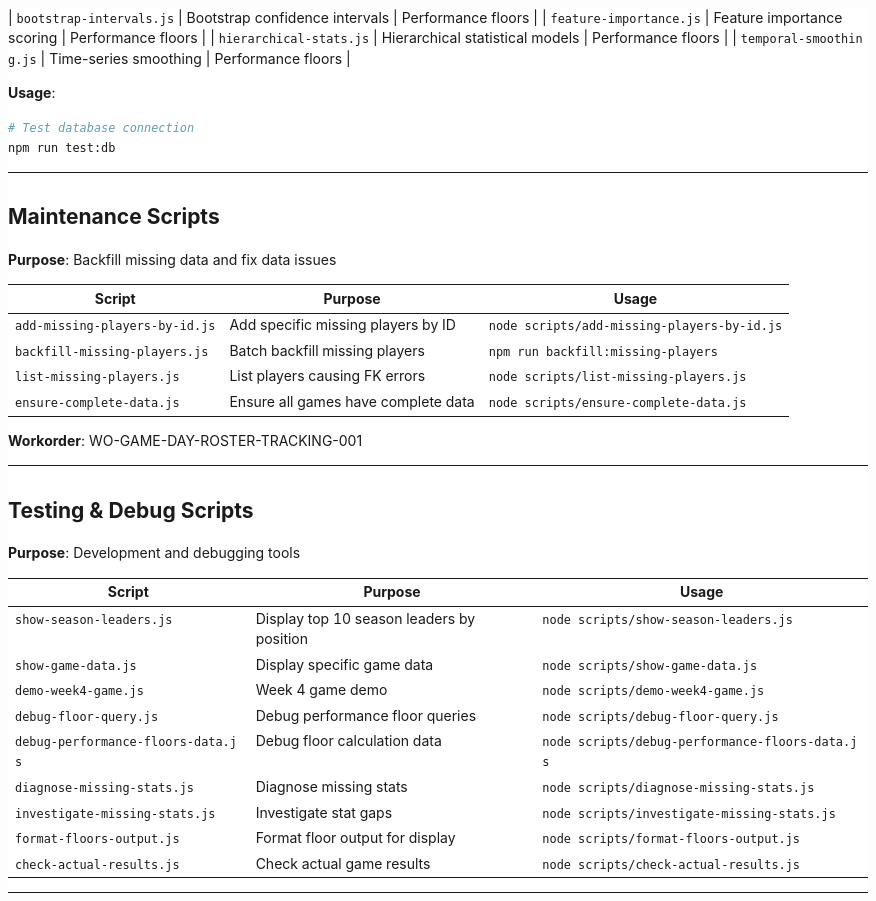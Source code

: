 | `bootstrap-intervals.js` | Bootstrap confidence intervals | Performance floors |
| `feature-importance.js` | Feature importance scoring | Performance floors |
| `hierarchical-stats.js` | Hierarchical statistical models | Performance floors |
| `temporal-smoothing.js` | Time-series smoothing | Performance floors |

**Usage**:
```bash
# Test database connection
npm run test:db
```

---

## Maintenance Scripts

**Purpose**: Backfill missing data and fix data issues

| Script | Purpose | Usage |
|--------|---------|-------|
| `add-missing-players-by-id.js` | Add specific missing players by ID | `node scripts/add-missing-players-by-id.js` |
| `backfill-missing-players.js` | Batch backfill missing players | `npm run backfill:missing-players` |
| `list-missing-players.js` | List players causing FK errors | `node scripts/list-missing-players.js` |
| `ensure-complete-data.js` | Ensure all games have complete data | `node scripts/ensure-complete-data.js` |

**Workorder**: WO-GAME-DAY-ROSTER-TRACKING-001

---

## Testing & Debug Scripts

**Purpose**: Development and debugging tools

| Script | Purpose | Usage |
|--------|---------|-------|
| `show-season-leaders.js` | Display top 10 season leaders by position | `node scripts/show-season-leaders.js` |
| `show-game-data.js` | Display specific game data | `node scripts/show-game-data.js` |
| `demo-week4-game.js` | Week 4 game demo | `node scripts/demo-week4-game.js` |
| `debug-floor-query.js` | Debug performance floor queries | `node scripts/debug-floor-query.js` |
| `debug-performance-floors-data.js` | Debug floor calculation data | `node scripts/debug-performance-floors-data.js` |
| `diagnose-missing-stats.js` | Diagnose missing stats | `node scripts/diagnose-missing-stats.js` |
| `investigate-missing-stats.js` | Investigate stat gaps | `node scripts/investigate-missing-stats.js` |
| `format-floors-output.js` | Format floor output for display | `node scripts/format-floors-output.js` |
| `check-actual-results.js` | Check actual game results | `node scripts/check-actual-results.js` |

---